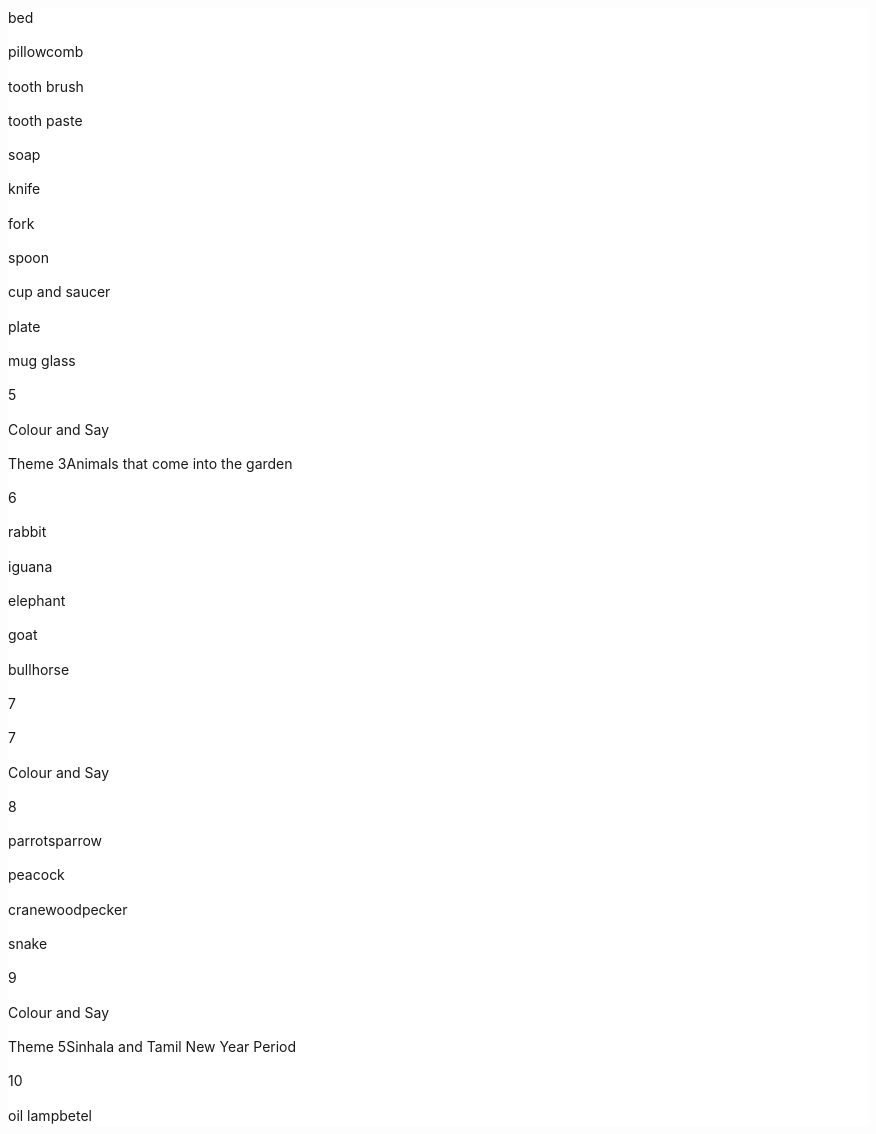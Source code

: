 bed

pillowcomb

tooth brush

tooth paste

soap

knife

fork

spoon

cup and saucer

plate

mug glass

5

Colour and Say

Theme 3Animals that come into the garden

6

rabbit

iguana

elephant

goat

bullhorse

7

7

Colour and Say

8

parrotsparrow

peacock

cranewoodpecker

snake

9

Colour and Say

Theme 5Sinhala and Tamil New Year Period

10

oil lampbetel
